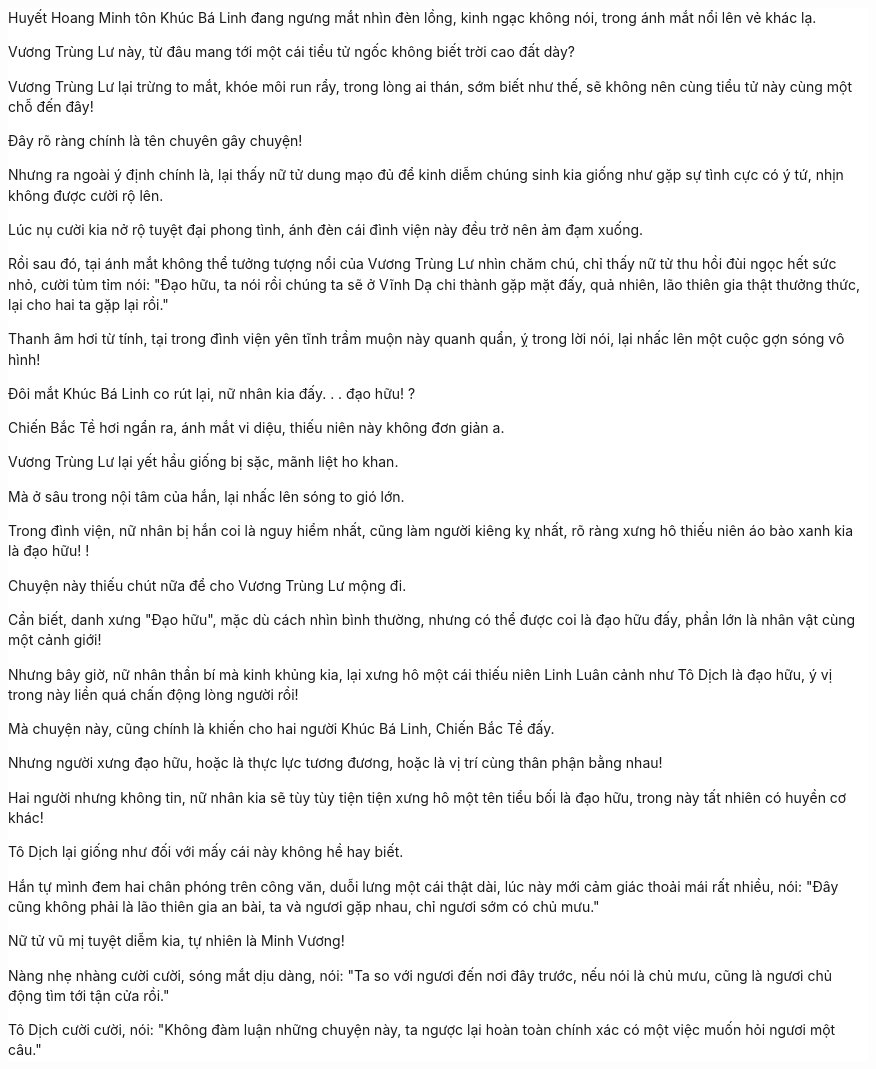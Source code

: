 Huyết Hoang Minh tôn Khúc Bá Linh đang ngưng mắt nhìn đèn lồng, kinh ngạc không nói, trong ánh mắt nổi lên vẻ khác lạ.

Vương Trùng Lư này, từ đâu mang tới một cái tiểu tử ngốc không biết trời cao đất dày?

Vương Trùng Lư lại trừng to mắt, khóe môi run rẩy, trong lòng ai thán, sớm biết như thế, sẽ không nên cùng tiểu tử này cùng một chỗ đến đây!

Đây rõ ràng chính là tên chuyên gây chuyện!

Nhưng ra ngoài ý định chính là, lại thấy nữ tử dung mạo đủ để kinh diễm chúng sinh kia giống như gặp sự tình cực có ý tứ, nhịn không được cười rộ lên.

Lúc nụ cười kia nở rộ tuyệt đại phong tình, ánh đèn cái đình viện này đều trở nên ảm đạm xuống.

Rồi sau đó, tại ánh mắt không thể tưởng tượng nổi của Vương Trùng Lư nhìn chăm chú, chỉ thấy nữ tử thu hồi đùi ngọc hết sức nhỏ, cười tủm tỉm nói: "Đạo hữu, ta nói rồi chúng ta sẽ ở Vĩnh Dạ chi thành gặp mặt đấy, quả nhiên, lão thiên gia thật thưởng thức, lại cho hai ta gặp lại rồi."

Thanh âm hơi từ tính, tại trong đình viện yên tĩnh trầm muộn này quanh quẩn, ỵ́ trong lời nói, lại nhấc lên một cuộc gợn sóng vô hình!

Đôi mắt Khúc Bá Linh co rút lại, nữ nhân kia đấy. . . đạo hữu! ?

Chiến Bắc Tề hơi ngẩn ra, ánh mắt vi diệu, thiếu niên này không đơn giản a.

Vương Trùng Lư lại yết hầu giống bị sặc, mãnh liệt ho khan.

Mà ở sâu trong nội tâm của hắn, lại nhấc lên sóng to gió lớn.

Trong đình viện, nữ nhân bị hắn coi là nguy hiểm nhất, cũng làm người kiêng kỵ nhất, rõ ràng xưng hô thiếu niên áo bào xanh kia là đạo hữu! !

Chuyện này thiếu chút nữa để cho Vương Trùng Lư mộng đi.

Cần biết, danh xưng "Đạo hữu", mặc dù cách nhìn bình thường, nhưng có thể được coi là đạo hữu đấy, phần lớn là nhân vật cùng một cảnh giới!

Nhưng bây giờ, nữ nhân thần bí mà kinh khủng kia, lại xưng hô một cái thiếu niên Linh Luân cảnh như Tô Dịch là đạo hữu, ý vị trong này liền quá chấn động lòng người rồi!

Mà chuyện này, cũng chính là khiến cho hai người Khúc Bá Linh, Chiến Bắc Tề đấy.

Nhưng người xưng đạo hữu, hoặc là thực lực tương đương, hoặc là vị trí cùng thân phận bằng nhau!

Hai người nhưng không tin, nữ nhân kia sẽ tùy tùy tiện tiện xưng hô một tên tiểu bối là đạo hữu, trong này tất nhiên có huyền cơ khác!

Tô Dịch lại giống như đối với mấy cái này không hề hay biết.

Hắn tự mình đem hai chân phóng trên công văn, duỗi lưng một cái thật dài, lúc này mới cảm giác thoải mái rất nhiều, nói: "Đây cũng không phải là lão thiên gia an bài, ta và ngươi gặp nhau, chỉ ngươi sớm có chủ mưu."

Nữ tử vũ mị tuyệt diễm kia, tự nhiên là Minh Vương!

Nàng nhẹ nhàng cười cười, sóng mắt dịu dàng, nói: "Ta so với ngươi đến nơi đây trước, nếu nói là chủ mưu, cũng là ngươi chủ động tìm tới tận cửa rồi."

Tô Dịch cười cười, nói: "Không đàm luận những chuyện này, ta ngược lại hoàn toàn chính xác có một việc muốn hỏi ngươi một câu."

